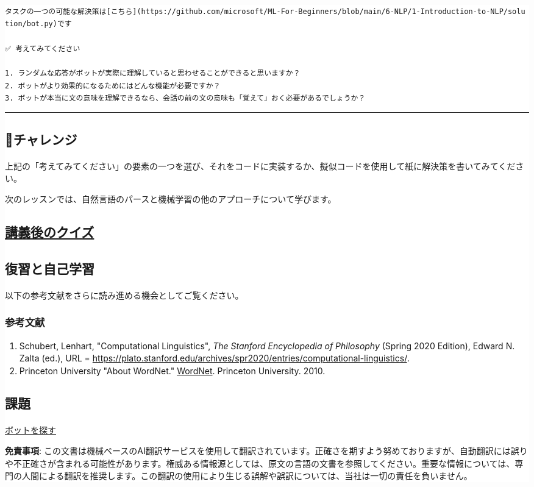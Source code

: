     タスクの一つの可能な解決策は[こちら](https://github.com/microsoft/ML-For-Beginners/blob/main/6-NLP/1-Introduction-to-NLP/solution/bot.py)です

    ✅ 考えてみてください

    1. ランダムな応答がボットが実際に理解していると思わせることができると思いますか？
    2. ボットがより効果的になるためにはどんな機能が必要ですか？
    3. ボットが本当に文の意味を理解できるなら、会話の前の文の意味も「覚えて」おく必要があるでしょうか？

---

## 🚀チャレンジ

上記の「考えてみてください」の要素の一つを選び、それをコードに実装するか、擬似コードを使用して紙に解決策を書いてみてください。

次のレッスンでは、自然言語のパースと機械学習の他のアプローチについて学びます。

## [講義後のクイズ](https://gray-sand-07a10f403.1.azurestaticapps.net/quiz/32/)

## 復習と自己学習

以下の参考文献をさらに読み進める機会としてご覧ください。

### 参考文献

1. Schubert, Lenhart, "Computational Linguistics", *The Stanford Encyclopedia of Philosophy* (Spring 2020 Edition), Edward N. Zalta (ed.), URL = <https://plato.stanford.edu/archives/spr2020/entries/computational-linguistics/>.
2. Princeton University "About WordNet." [WordNet](https://wordnet.princeton.edu/). Princeton University. 2010. 

## 課題 

[ボットを探す](assignment.md)

**免責事項**:
この文書は機械ベースのAI翻訳サービスを使用して翻訳されています。正確さを期すよう努めておりますが、自動翻訳には誤りや不正確さが含まれる可能性があります。権威ある情報源としては、原文の言語の文書を参照してください。重要な情報については、専門の人間による翻訳を推奨します。この翻訳の使用により生じる誤解や誤訳については、当社は一切の責任を負いません。